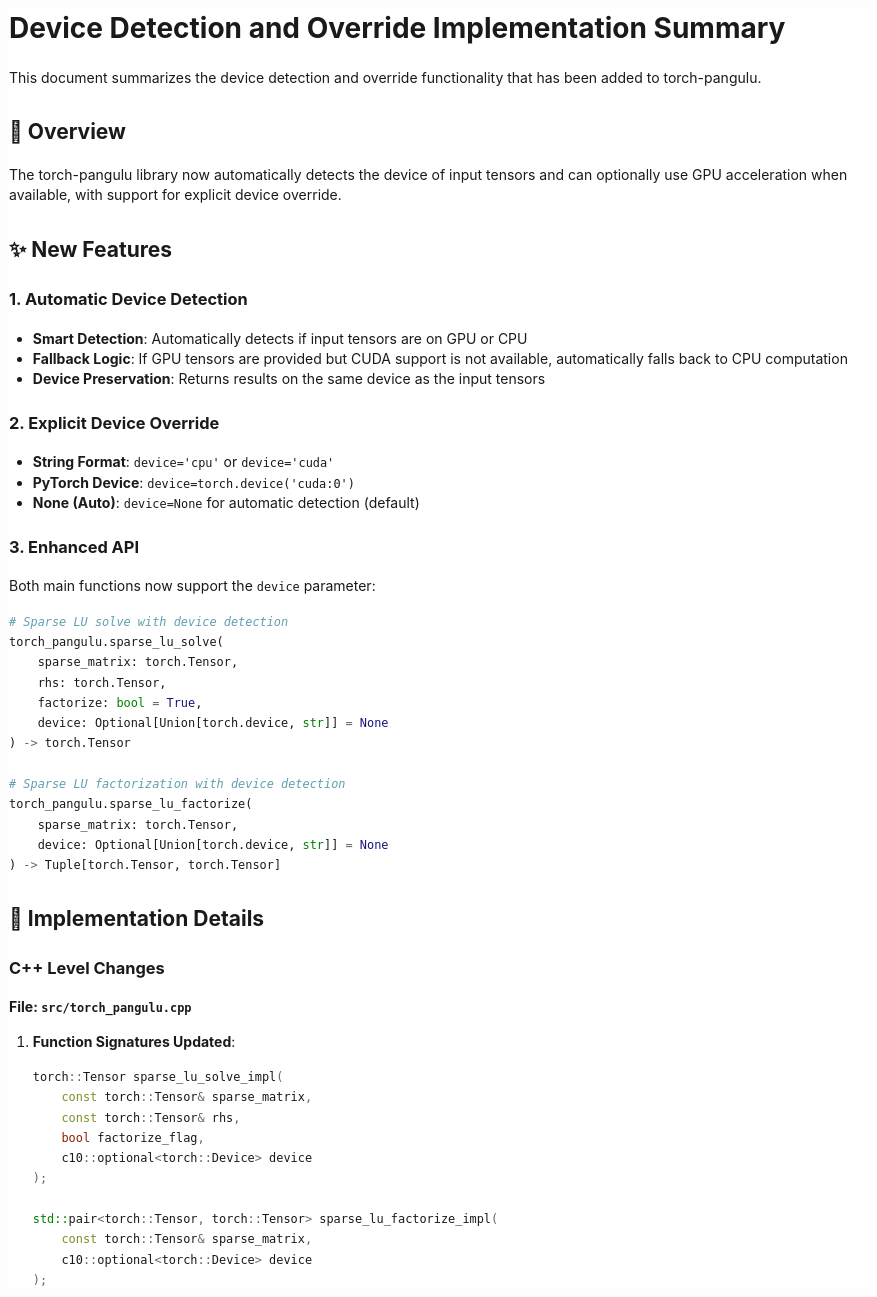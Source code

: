 # Device Detection and Override Implementation Summary

This document summarizes the device detection and override functionality that has been added to torch-pangulu.

## 🎯 Overview

The torch-pangulu library now automatically detects the device of input tensors and can optionally use GPU acceleration when available, with support for explicit device override.

## ✨ New Features

### 1. Automatic Device Detection
- **Smart Detection**: Automatically detects if input tensors are on GPU or CPU
- **Fallback Logic**: If GPU tensors are provided but CUDA support is not available, automatically falls back to CPU computation
- **Device Preservation**: Returns results on the same device as the input tensors

### 2. Explicit Device Override
- **String Format**: `device='cpu'` or `device='cuda'`
- **PyTorch Device**: `device=torch.device('cuda:0')`
- **None (Auto)**: `device=None` for automatic detection (default)

### 3. Enhanced API

Both main functions now support the `device` parameter:

```python
# Sparse LU solve with device detection
torch_pangulu.sparse_lu_solve(
    sparse_matrix: torch.Tensor,
    rhs: torch.Tensor, 
    factorize: bool = True,
    device: Optional[Union[torch.device, str]] = None
) -> torch.Tensor

# Sparse LU factorization with device detection  
torch_pangulu.sparse_lu_factorize(
    sparse_matrix: torch.Tensor,
    device: Optional[Union[torch.device, str]] = None
) -> Tuple[torch.Tensor, torch.Tensor]
```

## 🔧 Implementation Details

### C++ Level Changes

**File: `src/torch_pangulu.cpp`**

1. **Function Signatures Updated**:
   ```cpp
   torch::Tensor sparse_lu_solve_impl(
       const torch::Tensor& sparse_matrix,
       const torch::Tensor& rhs, 
       bool factorize_flag,
       c10::optional<torch::Device> device
   );
   
   std::pair<torch::Tensor, torch::Tensor> sparse_lu_factorize_impl(
       const torch::Tensor& sparse_matrix,
       c10::optional<torch::Device> device
   );
   ```
